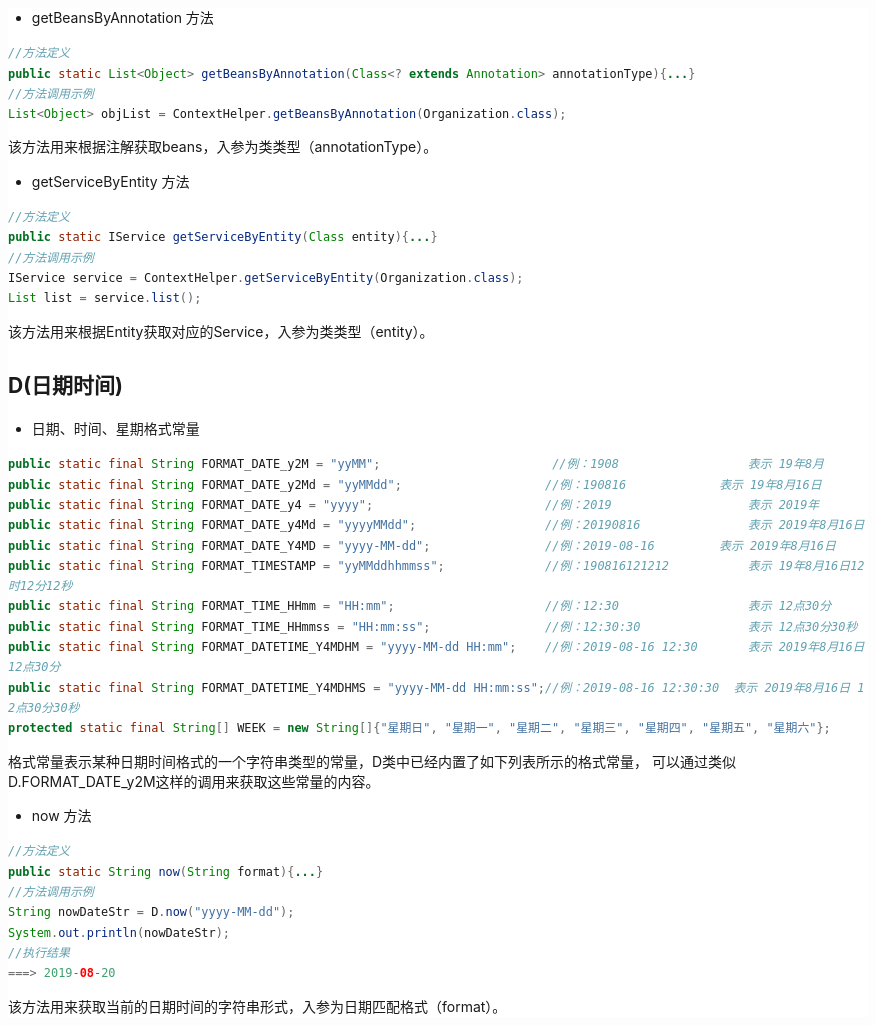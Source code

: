 * getBeansByAnnotation 方法
```java
//方法定义
public static List<Object> getBeansByAnnotation(Class<? extends Annotation> annotationType){...}
//方法调用示例
List<Object> objList = ContextHelper.getBeansByAnnotation(Organization.class);
```
该方法用来根据注解获取beans，入参为类类型（annotationType）。

* getServiceByEntity 方法
```java
//方法定义
public static IService getServiceByEntity(Class entity){...}
//方法调用示例
IService service = ContextHelper.getServiceByEntity(Organization.class);
List list = service.list();
```
该方法用来根据Entity获取对应的Service，入参为类类型（entity）。

## D(日期时间)

* 日期、时间、星期格式常量
```java
public static final String FORMAT_DATE_y2M = "yyMM";                        //例：1908  				  表示 19年8月
public static final String FORMAT_DATE_y2Md = "yyMMdd";					   //例：190816  			  表示 19年8月16日
public static final String FORMAT_DATE_y4 = "yyyy";   					   //例：2019  				  表示 2019年
public static final String FORMAT_DATE_y4Md = "yyyyMMdd";				   //例：20190816  			  表示 2019年8月16日
public static final String FORMAT_DATE_Y4MD = "yyyy-MM-dd";				   //例：2019-08-16  		  表示 2019年8月16日
public static final String FORMAT_TIMESTAMP = "yyMMddhhmmss";			   //例：190816121212  		  表示 19年8月16日12时12分12秒
public static final String FORMAT_TIME_HHmm = "HH:mm";					   //例：12:30  			      表示 12点30分
public static final String FORMAT_TIME_HHmmss = "HH:mm:ss";				   //例：12:30:30  			  表示 12点30分30秒
public static final String FORMAT_DATETIME_Y4MDHM = "yyyy-MM-dd HH:mm";	   //例：2019-08-16 12:30  	  表示 2019年8月16日 12点30分
public static final String FORMAT_DATETIME_Y4MDHMS = "yyyy-MM-dd HH:mm:ss";//例：2019-08-16 12:30:30  表示 2019年8月16日 12点30分30秒
protected static final String[] WEEK = new String[]{"星期日", "星期一", "星期二", "星期三", "星期四", "星期五", "星期六"};
```
格式常量表示某种日期时间格式的一个字符串类型的常量，D类中已经内置了如下列表所示的格式常量，
可以通过类似D.FORMAT_DATE_y2M这样的调用来获取这些常量的内容。

* now 方法
```java
//方法定义
public static String now(String format){...}
//方法调用示例
String nowDateStr = D.now("yyyy-MM-dd");
System.out.println(nowDateStr);
//执行结果
===> 2019-08-20
```
该方法用来获取当前的日期时间的字符串形式，入参为日期匹配格式（format）。
